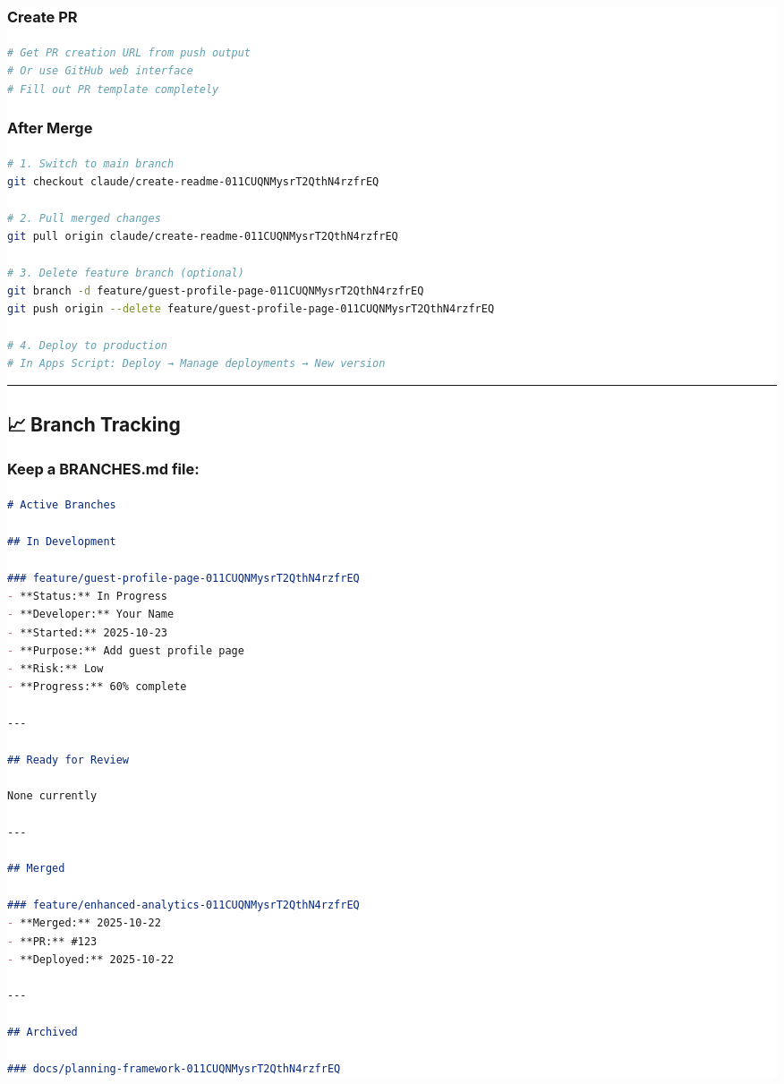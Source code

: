 ### **Create PR**

```bash
# Get PR creation URL from push output
# Or use GitHub web interface
# Fill out PR template completely
```

### **After Merge**

```bash
# 1. Switch to main branch
git checkout claude/create-readme-011CUQNMysrT2QthN4rzfrEQ

# 2. Pull merged changes
git pull origin claude/create-readme-011CUQNMysrT2QthN4rzfrEQ

# 3. Delete feature branch (optional)
git branch -d feature/guest-profile-page-011CUQNMysrT2QthN4rzfrEQ
git push origin --delete feature/guest-profile-page-011CUQNMysrT2QthN4rzfrEQ

# 4. Deploy to production
# In Apps Script: Deploy → Manage deployments → New version
```

---

## 📈 Branch Tracking

### **Keep a BRANCHES.md file:**

```markdown
# Active Branches

## In Development

### feature/guest-profile-page-011CUQNMysrT2QthN4rzfrEQ
- **Status:** In Progress
- **Developer:** Your Name
- **Started:** 2025-10-23
- **Purpose:** Add guest profile page
- **Risk:** Low
- **Progress:** 60% complete

---

## Ready for Review

None currently

---

## Merged

### feature/enhanced-analytics-011CUQNMysrT2QthN4rzfrEQ
- **Merged:** 2025-10-22
- **PR:** #123
- **Deployed:** 2025-10-22

---

## Archived

### docs/planning-framework-011CUQNMysrT2QthN4rzfrEQ
```